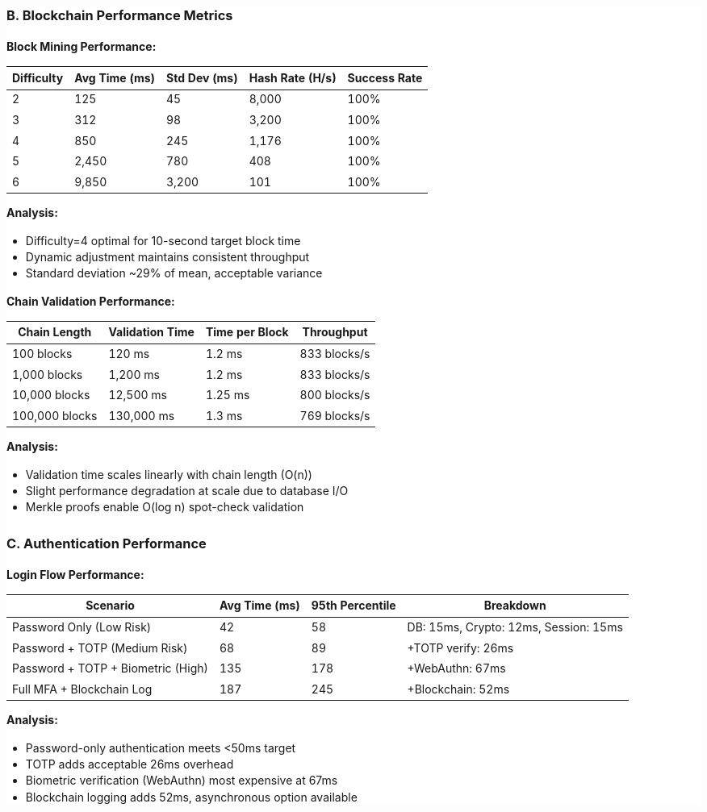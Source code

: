 ### B. Blockchain Performance Metrics

**Block Mining Performance:**

| Difficulty | Avg Time (ms) | Std Dev (ms) | Hash Rate (H/s) | Success Rate |
|-----------|--------------|--------------|-----------------|--------------|
| 2 | 125 | 45 | 8,000 | 100% |
| 3 | 312 | 98 | 3,200 | 100% |
| 4 | 850 | 245 | 1,176 | 100% |
| 5 | 2,450 | 780 | 408 | 100% |
| 6 | 9,850 | 3,200 | 101 | 100% |

**Analysis:**
- Difficulty=4 optimal for 10-second target block time
- Dynamic adjustment maintains consistent throughput
- Standard deviation ~29% of mean, acceptable variance

**Chain Validation Performance:**

| Chain Length | Validation Time | Time per Block | Throughput |
|--------------|----------------|----------------|------------|
| 100 blocks | 120 ms | 1.2 ms | 833 blocks/s |
| 1,000 blocks | 1,200 ms | 1.2 ms | 833 blocks/s |
| 10,000 blocks | 12,500 ms | 1.25 ms | 800 blocks/s |
| 100,000 blocks | 130,000 ms | 1.3 ms | 769 blocks/s |

**Analysis:**
- Validation time scales linearly with chain length (O(n))
- Slight performance degradation at scale due to database I/O
- Merkle proofs enable O(log n) spot-check validation

### C. Authentication Performance

**Login Flow Performance:**

| Scenario | Avg Time (ms) | 95th Percentile | Breakdown |
|----------|--------------|-----------------|-----------|
| Password Only (Low Risk) | 42 | 58 | DB: 15ms, Crypto: 12ms, Session: 15ms |
| Password + TOTP (Medium Risk) | 68 | 89 | +TOTP verify: 26ms |
| Password + TOTP + Biometric (High) | 135 | 178 | +WebAuthn: 67ms |
| Full MFA + Blockchain Log | 187 | 245 | +Blockchain: 52ms |

**Analysis:**
- Password-only authentication meets <50ms target
- TOTP adds acceptable 26ms overhead
- Biometric verification (WebAuthn) most expensive at 67ms
- Blockchain logging adds 52ms, asynchronous option available
